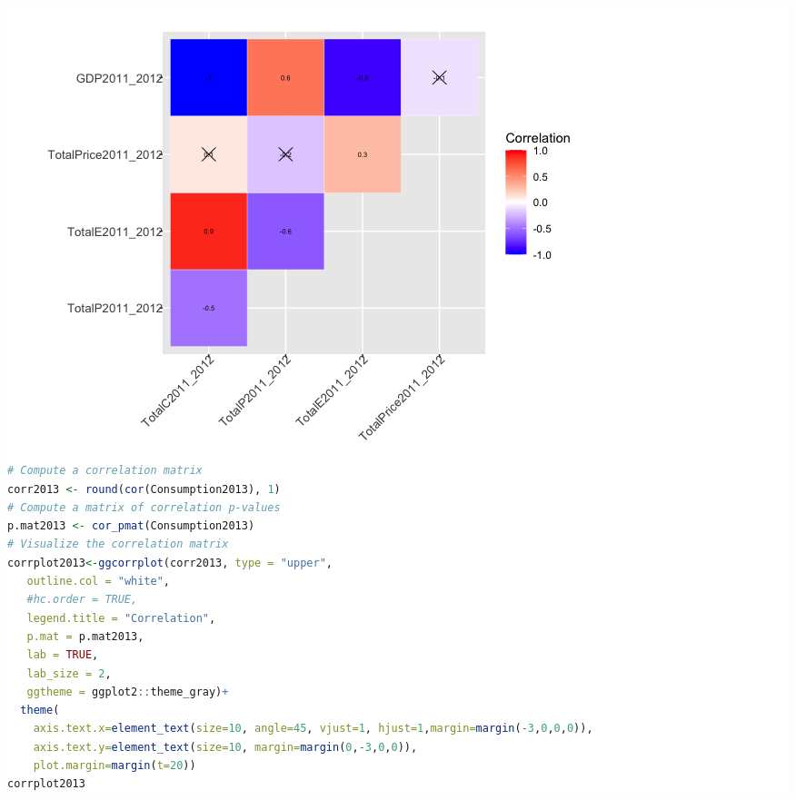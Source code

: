 ![](Final_eda_correlationip_energy_Yearly_Change_files/figure-gfm/unnamed-chunk-6-2.png)

``` r
# Compute a correlation matrix
corr2013 <- round(cor(Consumption2013), 1)
# Compute a matrix of correlation p-values
p.mat2013 <- cor_pmat(Consumption2013)
# Visualize the correlation matrix
corrplot2013<-ggcorrplot(corr2013, type = "upper",
   outline.col = "white",
   #hc.order = TRUE,
   legend.title = "Correlation",
   p.mat = p.mat2013,
   lab = TRUE,
   lab_size = 2,
   ggtheme = ggplot2::theme_gray)+
  theme(
    axis.text.x=element_text(size=10, angle=45, vjust=1, hjust=1,margin=margin(-3,0,0,0)),
    axis.text.y=element_text(size=10, margin=margin(0,-3,0,0)),
    plot.margin=margin(t=20))
corrplot2013
```
